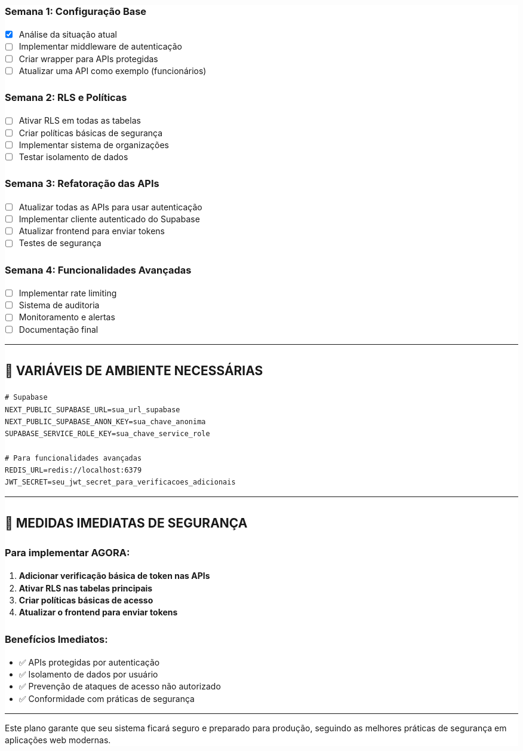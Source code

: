 ### Semana 1: Configuração Base
- [x] Análise da situação atual
- [ ] Implementar middleware de autenticação
- [ ] Criar wrapper para APIs protegidas
- [ ] Atualizar uma API como exemplo (funcionários)

### Semana 2: RLS e Políticas
- [ ] Ativar RLS em todas as tabelas
- [ ] Criar políticas básicas de segurança
- [ ] Implementar sistema de organizações
- [ ] Testar isolamento de dados

### Semana 3: Refatoração das APIs
- [ ] Atualizar todas as APIs para usar autenticação
- [ ] Implementar cliente autenticado do Supabase
- [ ] Atualizar frontend para enviar tokens
- [ ] Testes de segurança

### Semana 4: Funcionalidades Avançadas
- [ ] Implementar rate limiting
- [ ] Sistema de auditoria
- [ ] Monitoramento e alertas
- [ ] Documentação final

---

## 🔧 VARIÁVEIS DE AMBIENTE NECESSÁRIAS

```env
# Supabase
NEXT_PUBLIC_SUPABASE_URL=sua_url_supabase
NEXT_PUBLIC_SUPABASE_ANON_KEY=sua_chave_anonima
SUPABASE_SERVICE_ROLE_KEY=sua_chave_service_role

# Para funcionalidades avançadas
REDIS_URL=redis://localhost:6379
JWT_SECRET=seu_jwt_secret_para_verificacoes_adicionais
```

---

## 🚨 MEDIDAS IMEDIATAS DE SEGURANÇA

### Para implementar AGORA:
1. **Adicionar verificação básica de token nas APIs**
2. **Ativar RLS nas tabelas principais**
3. **Criar políticas básicas de acesso**
4. **Atualizar o frontend para enviar tokens**

### Benefícios Imediatos:
- ✅ APIs protegidas por autenticação
- ✅ Isolamento de dados por usuário
- ✅ Prevenção de ataques de acesso não autorizado
- ✅ Conformidade com práticas de segurança

---

Este plano garante que seu sistema ficará seguro e preparado para produção, seguindo as melhores práticas de segurança em aplicações web modernas.
